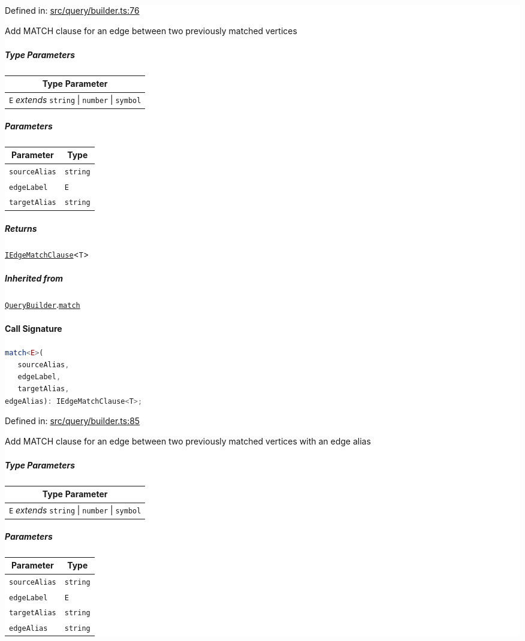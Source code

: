 Defined in: [src/query/builder.ts:76](https://github.com/standardbeagle/ageSchemaClient/blob/main/src/query/builder.ts#L76)

Add MATCH clause for an edge between two previously matched vertices

##### Type Parameters

| Type Parameter |
| ------ |
| `E` *extends* `string` \| `number` \| `symbol` |

##### Parameters

| Parameter | Type |
| ------ | ------ |
| `sourceAlias` | `string` |
| `edgeLabel` | `E` |
| `targetAlias` | `string` |

##### Returns

[`IEdgeMatchClause`](/ageSchemaClient/api-generated/interfaces/IEdgeMatchClause.md)\<`T`\>

##### Inherited from

[`QueryBuilder`](/ageSchemaClient/api-generated/classes/QueryBuilder.md).[`match`](/ageSchemaClient/api-generated/classes/QueryBuilder.md#match)

#### Call Signature

```ts
match<E>(
   sourceAlias, 
   edgeLabel, 
   targetAlias, 
edgeAlias): IEdgeMatchClause<T>;
```

Defined in: [src/query/builder.ts:85](https://github.com/standardbeagle/ageSchemaClient/blob/main/src/query/builder.ts#L85)

Add MATCH clause for an edge between two previously matched vertices with an edge alias

##### Type Parameters

| Type Parameter |
| ------ |
| `E` *extends* `string` \| `number` \| `symbol` |

##### Parameters

| Parameter | Type |
| ------ | ------ |
| `sourceAlias` | `string` |
| `edgeLabel` | `E` |
| `targetAlias` | `string` |
| `edgeAlias` | `string` |
